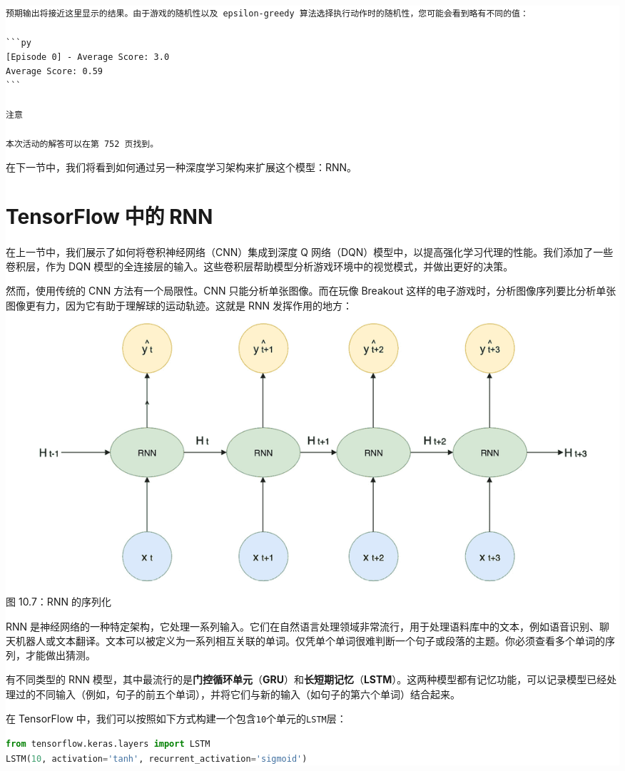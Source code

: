    预期输出将接近这里显示的结果。由于游戏的随机性以及 epsilon-greedy 算法选择执行动作时的随机性，您可能会看到略有不同的值：

    ```py
    [Episode 0] - Average Score: 3.0
    Average Score: 0.59
    ```

    注意

    本次活动的解答可以在第 752 页找到。

在下一节中，我们将看到如何通过另一种深度学习架构来扩展这个模型：RNN。

# TensorFlow 中的 RNN

在上一节中，我们展示了如何将卷积神经网络（CNN）集成到深度 Q 网络（DQN）模型中，以提高强化学习代理的性能。我们添加了一些卷积层，作为 DQN 模型的全连接层的输入。这些卷积层帮助模型分析游戏环境中的视觉模式，并做出更好的决策。

然而，使用传统的 CNN 方法有一个局限性。CNN 只能分析单张图像。而在玩像 Breakout 这样的电子游戏时，分析图像序列要比分析单张图像更有力，因为它有助于理解球的运动轨迹。这就是 RNN 发挥作用的地方：

![图 10.7：RNN 的序列化](img/B16182_10_07.jpg)

图 10.7：RNN 的序列化

RNN 是神经网络的一种特定架构，它处理一系列输入。它们在自然语言处理领域非常流行，用于处理语料库中的文本，例如语音识别、聊天机器人或文本翻译。文本可以被定义为一系列相互关联的单词。仅凭单个单词很难判断一个句子或段落的主题。你必须查看多个单词的序列，才能做出猜测。

有不同类型的 RNN 模型，其中最流行的是**门控循环单元**（**GRU**）和**长短期记忆**（**LSTM**）。这两种模型都有记忆功能，可以记录模型已经处理过的不同输入（例如，句子的前五个单词），并将它们与新的输入（如句子的第六个单词）结合起来。

在 TensorFlow 中，我们可以按照如下方式构建一个包含`10`个单元的`LSTM`层：

```py
from tensorflow.keras.layers import LSTM
LSTM(10, activation='tanh', recurrent_activation='sigmoid')
```

